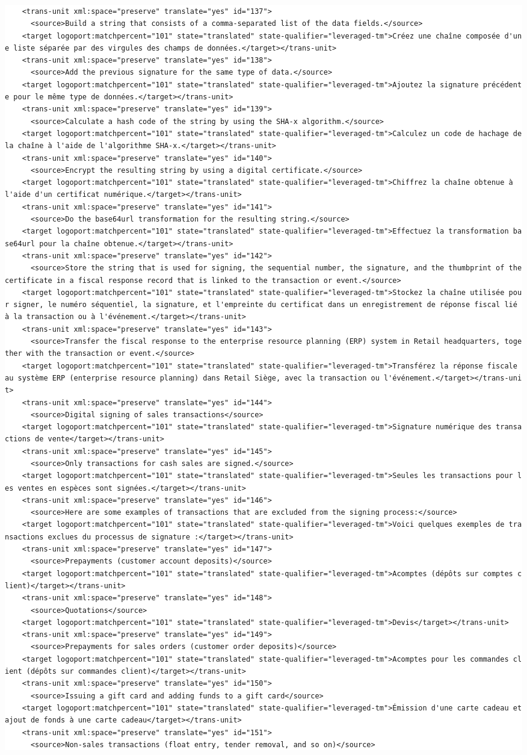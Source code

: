         <trans-unit xml:space="preserve" translate="yes" id="137">
          <source>Build a string that consists of a comma-separated list of the data fields.</source>
        <target logoport:matchpercent="101" state="translated" state-qualifier="leveraged-tm">Créez une chaîne composée d'une liste séparée par des virgules des champs de données.</target></trans-unit>
        <trans-unit xml:space="preserve" translate="yes" id="138">
          <source>Add the previous signature for the same type of data.</source>
        <target logoport:matchpercent="101" state="translated" state-qualifier="leveraged-tm">Ajoutez la signature précédente pour le même type de données.</target></trans-unit>
        <trans-unit xml:space="preserve" translate="yes" id="139">
          <source>Calculate a hash code of the string by using the SHA-x algorithm.</source>
        <target logoport:matchpercent="101" state="translated" state-qualifier="leveraged-tm">Calculez un code de hachage de la chaîne à l'aide de l'algorithme SHA-x.</target></trans-unit>
        <trans-unit xml:space="preserve" translate="yes" id="140">
          <source>Encrypt the resulting string by using a digital certificate.</source>
        <target logoport:matchpercent="101" state="translated" state-qualifier="leveraged-tm">Chiffrez la chaîne obtenue à l'aide d'un certificat numérique.</target></trans-unit>
        <trans-unit xml:space="preserve" translate="yes" id="141">
          <source>Do the base64url transformation for the resulting string.</source>
        <target logoport:matchpercent="101" state="translated" state-qualifier="leveraged-tm">Effectuez la transformation base64url pour la chaîne obtenue.</target></trans-unit>
        <trans-unit xml:space="preserve" translate="yes" id="142">
          <source>Store the string that is used for signing, the sequential number, the signature, and the thumbprint of the certificate in a fiscal response record that is linked to the transaction or event.</source>
        <target logoport:matchpercent="101" state="translated" state-qualifier="leveraged-tm">Stockez la chaîne utilisée pour signer, le numéro séquentiel, la signature, et l'empreinte du certificat dans un enregistrement de réponse fiscal lié à la transaction ou à l'événement.</target></trans-unit>
        <trans-unit xml:space="preserve" translate="yes" id="143">
          <source>Transfer the fiscal response to the enterprise resource planning (ERP) system in Retail headquarters, together with the transaction or event.</source>
        <target logoport:matchpercent="101" state="translated" state-qualifier="leveraged-tm">Transférez la réponse fiscale au système ERP (enterprise resource planning) dans Retail Siège, avec la transaction ou l'événement.</target></trans-unit>
        <trans-unit xml:space="preserve" translate="yes" id="144">
          <source>Digital signing of sales transactions</source>
        <target logoport:matchpercent="101" state="translated" state-qualifier="leveraged-tm">Signature numérique des transactions de vente</target></trans-unit>
        <trans-unit xml:space="preserve" translate="yes" id="145">
          <source>Only transactions for cash sales are signed.</source>
        <target logoport:matchpercent="101" state="translated" state-qualifier="leveraged-tm">Seules les transactions pour les ventes en espèces sont signées.</target></trans-unit>
        <trans-unit xml:space="preserve" translate="yes" id="146">
          <source>Here are some examples of transactions that are excluded from the signing process:</source>
        <target logoport:matchpercent="101" state="translated" state-qualifier="leveraged-tm">Voici quelques exemples de transactions exclues du processus de signature :</target></trans-unit>
        <trans-unit xml:space="preserve" translate="yes" id="147">
          <source>Prepayments (customer account deposits)</source>
        <target logoport:matchpercent="101" state="translated" state-qualifier="leveraged-tm">Acomptes (dépôts sur comptes client)</target></trans-unit>
        <trans-unit xml:space="preserve" translate="yes" id="148">
          <source>Quotations</source>
        <target logoport:matchpercent="101" state="translated" state-qualifier="leveraged-tm">Devis</target></trans-unit>
        <trans-unit xml:space="preserve" translate="yes" id="149">
          <source>Prepayments for sales orders (customer order deposits)</source>
        <target logoport:matchpercent="101" state="translated" state-qualifier="leveraged-tm">Acomptes pour les commandes client (dépôts sur commandes client)</target></trans-unit>
        <trans-unit xml:space="preserve" translate="yes" id="150">
          <source>Issuing a gift card and adding funds to a gift card</source>
        <target logoport:matchpercent="101" state="translated" state-qualifier="leveraged-tm">Émission d'une carte cadeau et ajout de fonds à une carte cadeau</target></trans-unit>
        <trans-unit xml:space="preserve" translate="yes" id="151">
          <source>Non-sales transactions (float entry, tender removal, and so on)</source>